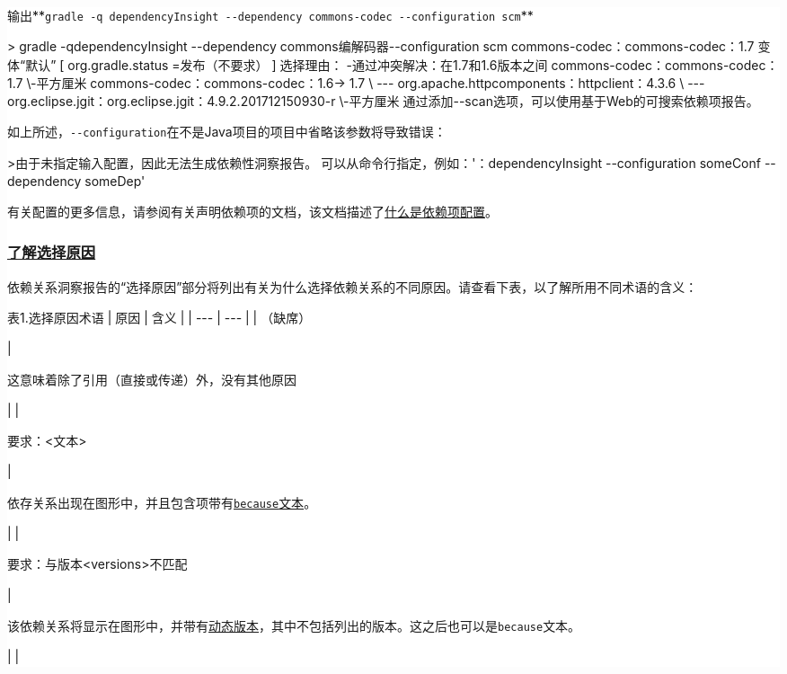输出**`gradle -q dependencyInsight --dependency commons-codec --configuration scm`**

\> gradle -qdependencyInsight --dependency commons编解码器--configuration scm commons-codec：commons-codec：1.7 变体“默认” \[ org.gradle.status =发布（不要求） \] 选择理由： -通过冲突解决：在1.7和1.6版本之间
 commons-codec：commons-codec：1.7 \\-平方厘米
 commons-codec：commons-codec：1.6-> 1.7 \\ --- org.apache.httpcomponents：httpclient：4.3.6 \\ --- org.eclipse.jgit：org.eclipse.jgit：4.9.2.201712150930-r \\-平方厘米
 通过添加--scan选项，可以使用基于Web的可搜索依赖项报告。

如上所述，`--configuration`在不是Java项目的项目中省略该参数将导致错误：

\>由于未指定输入配置，因此无法生成依赖性洞察报告。 可以从命令行指定，例如：'：dependencyInsight --configuration someConf --dependency someDep'

有关配置的更多信息，请参阅有关声明依赖项的文档，该文档描述了[什么是依赖项配置]()。

### [](#understanding_selection_reasons)[了解选择原因](#understanding_selection_reasons)

依赖关系洞察报告的“选择原因”部分将列出有关为什么选择依赖关系的不同原因。请查看下表，以了解所用不同术语的含义：

表1.选择原因术语
| 原因 | 含义 |
| --- | --- |
| 
（缺席）

 | 

这意味着除了引用（直接或传递）外，没有其他原因

 |
| 

要求：\<文本>

 | 

依存关系出现在图形中，并且包含项带有[`because`文本]()。

 |
| 

要求：与版本\<versions>不匹配

 | 

该依赖关系将显示在图形中，并带有[动态版本]()，其中不包括列出的版本。这之后也可以是`because`文本。

 |
| 
